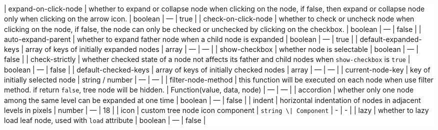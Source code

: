 | expand-on-click-node  | whether to expand or collapse node when clicking on the node, if false, then expand or collapse node only when clicking on the arrow icon.                                                                                                                                                                                                                                  | boolean                                | —               | true    |
| check-on-click-node   | whether to check or uncheck node when clicking on the node, if false, the node can only be checked or unchecked by clicking on the checkbox.                                                                                                                                                                                                                                | boolean                                | —               | false   |
| auto-expand-parent    | whether to expand father node when a child node is expanded                                                                                                                                                                                                                                                                                                                 | boolean                                | —               | true    |
| default-expanded-keys | array of keys of initially expanded nodes                                                                                                                                                                                                                                                                                                                                   | array                                  | —               | —       |
| show-checkbox         | whether node is selectable                                                                                                                                                                                                                                                                                                                                                  | boolean                                | —               | false   |
| check-strictly        | whether checked state of a node not affects its father and child nodes when `show-checkbox` is `true`                                                                                                                                                                                                                                                                       | boolean                                | —               | false   |
| default-checked-keys  | array of keys of initially checked nodes                                                                                                                                                                                                                                                                                                                                    | array                                  | —               | —       |
| current-node-key      | key of initially selected node                                                                                                                                                                                                                                                                                                                                              | string / number                        | —               | —       |
| filter-node-method    | this function will be executed on each node when use filter method. if return `false`, tree node will be hidden.                                                                                                                                                                                                                                                            | Function(value, data, node)            | —               | —       |
| accordion             | whether only one node among the same level can be expanded at one time                                                                                                                                                                                                                                                                                                      | boolean                                | —               | false   |
| indent                | horizontal indentation of nodes in adjacent levels in pixels                                                                                                                                                                                                                                                                                                                | number                                 | —               | 18      |
| icon                  | custom tree node icon component                                                                                                                                                                                                                                                                                                                                             | `string \| Component`                  | -               | -       |
| lazy                  | whether to lazy load leaf node, used with `load` attribute                                                                                                                                                                                                                                                                                                                  | boolean                                | —               | false   |